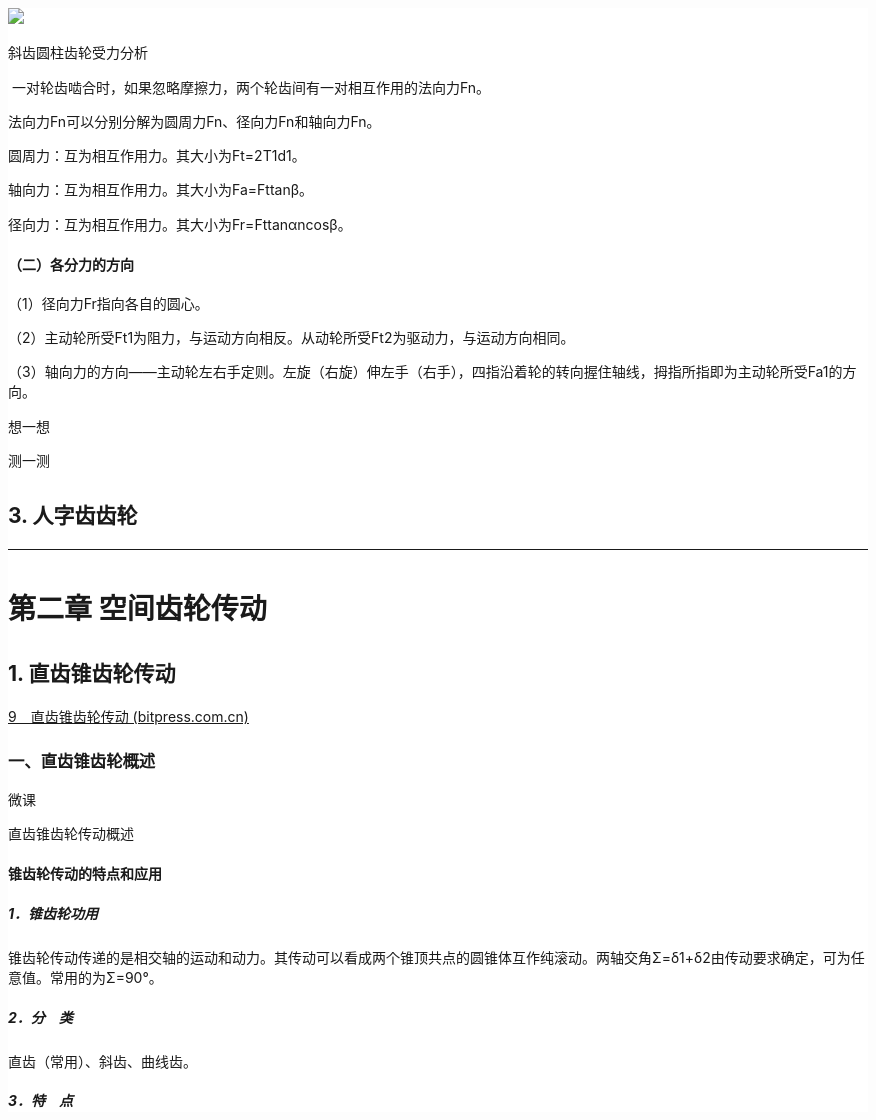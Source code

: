 ![](http://edu.bitpress.com.cn/upload/digitalbook/9787893911248/images/c07-00058@2x.jpg)

斜齿圆柱齿轮受力分析

 一对轮齿啮合时，如果忽略摩擦力，两个轮齿间有一对相互作用的法向力Fn。

法向力Fn可以分别分解为圆周力Fn、径向力Fn和轴向力Fn。

圆周力：互为相互作用力。其大小为Ft=2T1d1。

轴向力：互为相互作用力。其大小为Fa=Fttanβ。

径向力：互为相互作用力。其大小为Fr=Fttanαncosβ。

#### （二）各分力的方向

（1）径向力Fr指向各自的圆心。

（2）主动轮所受Ft1为阻力，与运动方向相反。从动轮所受Ft2为驱动力，与运动方向相同。

（3）轴向力的方向——主动轮左右手定则。左旋（右旋）伸左手（右手），四指沿着轮的转向握住轴线，拇指所指即为主动轮所受Fa1的方向。

想一想

测一测



## 3. 人字齿齿轮



---
# 第二章 空间齿轮传动



## 1. 直齿锥齿轮传动
[9　直齿锥齿轮传动 (bitpress.com.cn)](http://edu.bitpress.com.cn/upload/digitalbook/9787893911248/html/37.html)

### 一、直齿锥齿轮概述

微课

直齿锥齿轮传动概述

#### 锥齿轮传动的特点和应用

##### 1．锥齿轮功用

锥齿轮传动传递的是相交轴的运动和动力。其传动可以看成两个锥顶共点的圆锥体互作纯滚动。两轴交角Σ=δ1+δ2由传动要求确定，可为任意值。常用的为Σ=90°。

##### 2．分　类

直齿（常用）、斜齿、曲线齿。

##### 3．特　点
